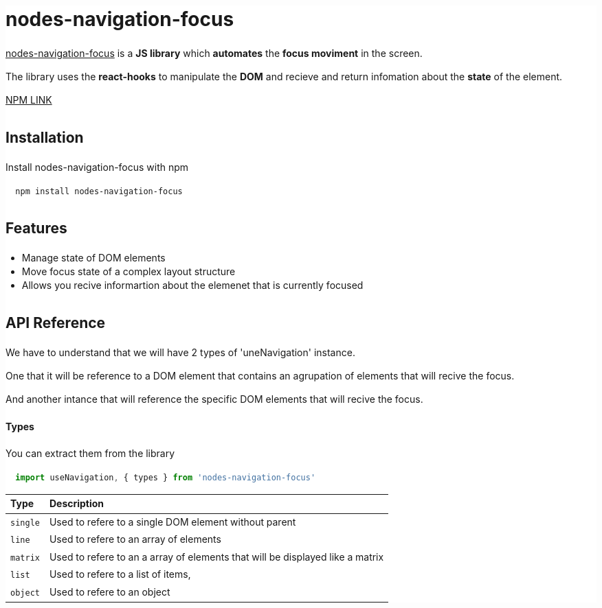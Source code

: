
# nodes-navigation-focus

[nodes-navigation-focus](https://github.com/Miquel-Lopez-Avila/nodes-navigation-focus) is a **JS library** which **automates** the **focus moviment** in the screen.

The library uses the **react-hooks** to manipulate the **DOM** and recieve and return infomation about the **state** of the element.

[NPM LINK](https://www.npmjs.com/package/nodes-navigation-focus)

## Installation

Install nodes-navigation-focus with npm

```bash
  npm install nodes-navigation-focus
```

## Features

- Manage state of DOM elements
- Move focus state of a complex layout structure
- Allows you recive informartion about the elemenet that is currently focused


## API Reference

We have to understand that we will have 2 types of 'uneNavigation' instance.

One that it will be reference to a DOM element that contains an agrupation of elements that will recive the focus.

And another intance that will reference the specific DOM elements that will recive the focus.

#### Types

You can extract them from the library

```javascript
  import useNavigation, { types } from 'nodes-navigation-focus'
```

| Type | Description                |
| :-------- | :------------------------- |
| `single`  | Used to refere to a single DOM element without parent |
| `line`    | Used to refere to an array of elements |
| `matrix`  | Used to refere to an a array of elements that will be displayed like a matrix|
| `list`    | Used to refere to a list of items, |
| `object`  | Used to refere to an object |


